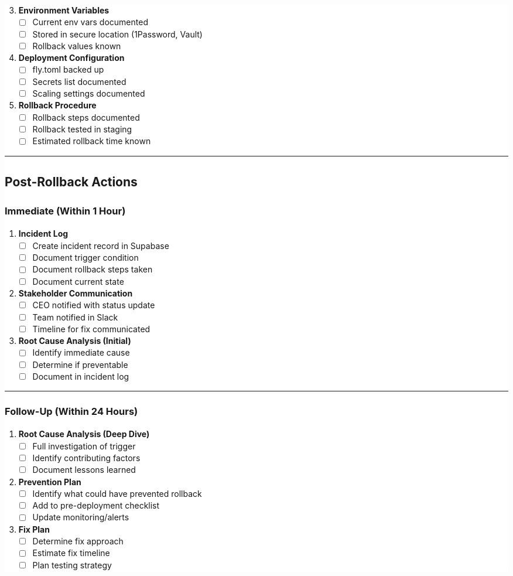 3. **Environment Variables**
   - [ ] Current env vars documented
   - [ ] Stored in secure location (1Password, Vault)
   - [ ] Rollback values known

4. **Deployment Configuration**
   - [ ] fly.toml backed up
   - [ ] Secrets list documented
   - [ ] Scaling settings documented

5. **Rollback Procedure**
   - [ ] Rollback steps documented
   - [ ] Rollback tested in staging
   - [ ] Estimated rollback time known

---

## Post-Rollback Actions

### Immediate (Within 1 Hour)

1. **Incident Log**
   - [ ] Create incident record in Supabase
   - [ ] Document trigger condition
   - [ ] Document rollback steps taken
   - [ ] Document current state

2. **Stakeholder Communication**
   - [ ] CEO notified with status update
   - [ ] Team notified in Slack
   - [ ] Timeline for fix communicated

3. **Root Cause Analysis (Initial)**
   - [ ] Identify immediate cause
   - [ ] Determine if preventable
   - [ ] Document in incident log

---

### Follow-Up (Within 24 Hours)

1. **Root Cause Analysis (Deep Dive)**
   - [ ] Full investigation of trigger
   - [ ] Identify contributing factors
   - [ ] Document lessons learned

2. **Prevention Plan**
   - [ ] Identify what could have prevented rollback
   - [ ] Add to pre-deployment checklist
   - [ ] Update monitoring/alerts

3. **Fix Plan**
   - [ ] Determine fix approach
   - [ ] Estimate fix timeline
   - [ ] Plan testing strategy
